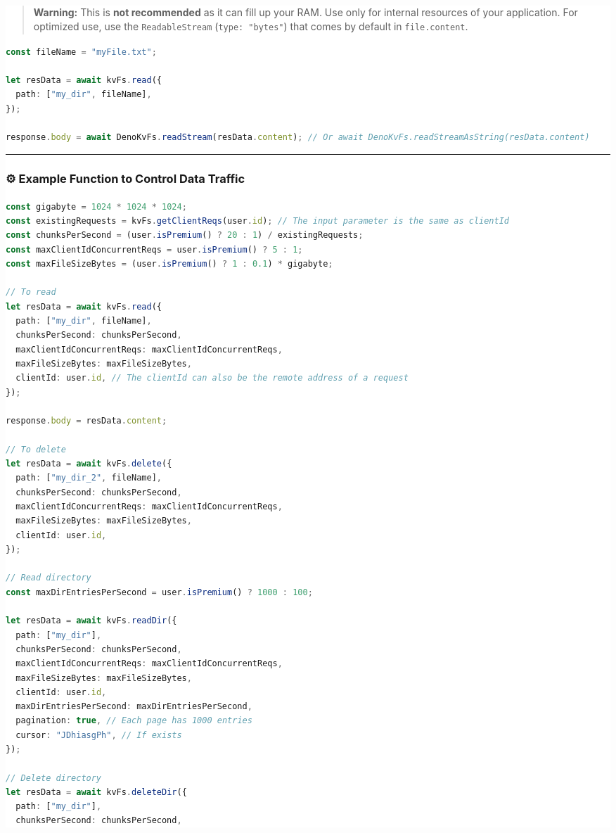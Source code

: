 > **Warning:** This is **not recommended** as it can fill up your RAM. Use only
> for internal resources of your application. For optimized use, use the
> `ReadableStream` (`type: "bytes"`) that comes by default in `file.content`.

```typescript
const fileName = "myFile.txt";

let resData = await kvFs.read({
  path: ["my_dir", fileName],
});

response.body = await DenoKvFs.readStream(resData.content); // Or await DenoKvFs.readStreamAsString(resData.content)
```

---

### ⚙️ **Example Function to Control Data Traffic**

```typescript
const gigabyte = 1024 * 1024 * 1024;
const existingRequests = kvFs.getClientReqs(user.id); // The input parameter is the same as clientId
const chunksPerSecond = (user.isPremium() ? 20 : 1) / existingRequests;
const maxClientIdConcurrentReqs = user.isPremium() ? 5 : 1;
const maxFileSizeBytes = (user.isPremium() ? 1 : 0.1) * gigabyte;

// To read
let resData = await kvFs.read({
  path: ["my_dir", fileName],
  chunksPerSecond: chunksPerSecond,
  maxClientIdConcurrentReqs: maxClientIdConcurrentReqs,
  maxFileSizeBytes: maxFileSizeBytes,
  clientId: user.id, // The clientId can also be the remote address of a request
});

response.body = resData.content;

// To delete
let resData = await kvFs.delete({
  path: ["my_dir_2", fileName],
  chunksPerSecond: chunksPerSecond,
  maxClientIdConcurrentReqs: maxClientIdConcurrentReqs,
  maxFileSizeBytes: maxFileSizeBytes,
  clientId: user.id,
});

// Read directory
const maxDirEntriesPerSecond = user.isPremium() ? 1000 : 100;

let resData = await kvFs.readDir({
  path: ["my_dir"],
  chunksPerSecond: chunksPerSecond,
  maxClientIdConcurrentReqs: maxClientIdConcurrentReqs,
  maxFileSizeBytes: maxFileSizeBytes,
  clientId: user.id,
  maxDirEntriesPerSecond: maxDirEntriesPerSecond,
  pagination: true, // Each page has 1000 entries
  cursor: "JDhiasgPh", // If exists
});

// Delete directory
let resData = await kvFs.deleteDir({
  path: ["my_dir"],
  chunksPerSecond: chunksPerSecond,
```